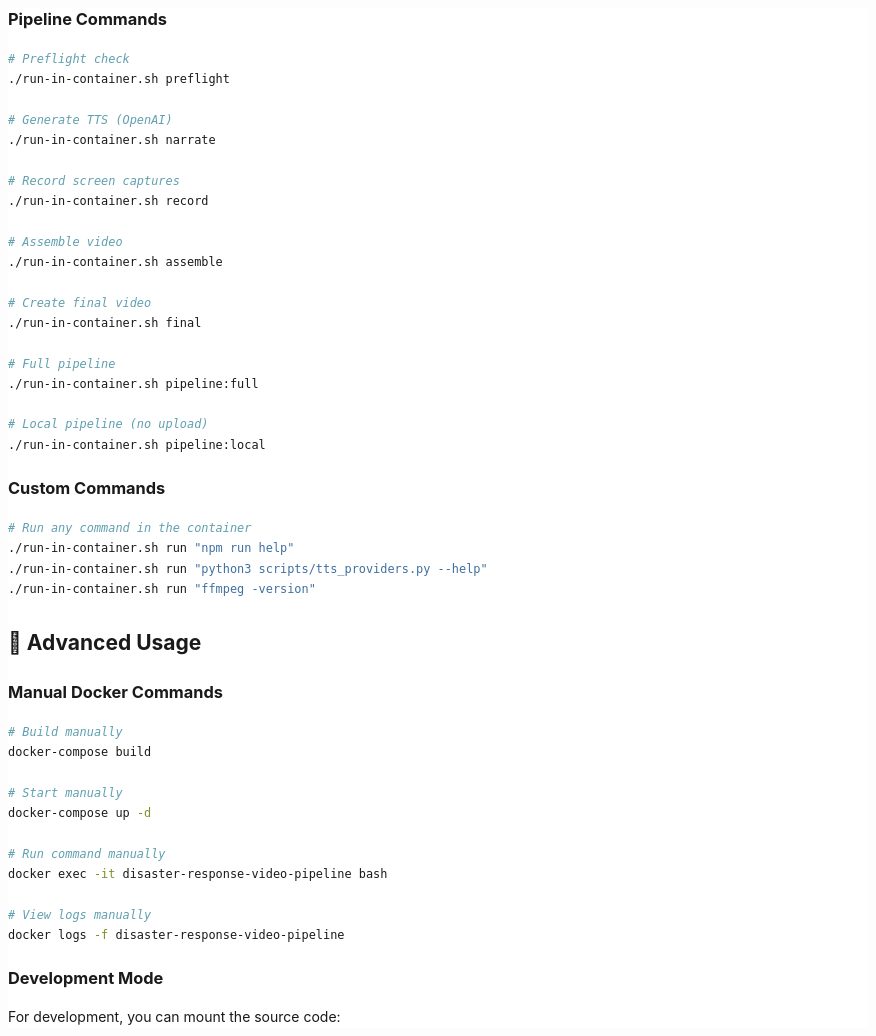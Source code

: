 ### Pipeline Commands
```bash
# Preflight check
./run-in-container.sh preflight

# Generate TTS (OpenAI)
./run-in-container.sh narrate

# Record screen captures
./run-in-container.sh record

# Assemble video
./run-in-container.sh assemble

# Create final video
./run-in-container.sh final

# Full pipeline
./run-in-container.sh pipeline:full

# Local pipeline (no upload)
./run-in-container.sh pipeline:local
```

### Custom Commands
```bash
# Run any command in the container
./run-in-container.sh run "npm run help"
./run-in-container.sh run "python3 scripts/tts_providers.py --help"
./run-in-container.sh run "ffmpeg -version"
```

## 🔧 Advanced Usage

### Manual Docker Commands
```bash
# Build manually
docker-compose build

# Start manually
docker-compose up -d

# Run command manually
docker exec -it disaster-response-video-pipeline bash

# View logs manually
docker logs -f disaster-response-video-pipeline
```

### Development Mode
For development, you can mount the source code:
